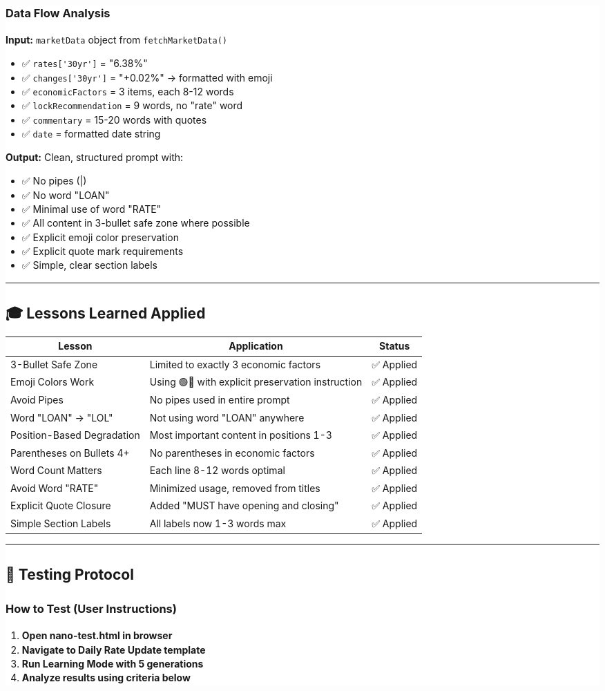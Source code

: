 ### Data Flow Analysis

**Input:** `marketData` object from `fetchMarketData()`
- ✅ `rates['30yr']` = "6.38%"
- ✅ `changes['30yr']` = "+0.02%" → formatted with emoji
- ✅ `economicFactors` = 3 items, each 8-12 words
- ✅ `lockRecommendation` = 9 words, no "rate" word
- ✅ `commentary` = 15-20 words with quotes
- ✅ `date` = formatted date string

**Output:** Clean, structured prompt with:
- ✅ No pipes (|)
- ✅ No word "LOAN"
- ✅ Minimal use of word "RATE"
- ✅ All content in 3-bullet safe zone where possible
- ✅ Explicit emoji color preservation
- ✅ Explicit quote mark requirements
- ✅ Simple, clear section labels

---

## 🎓 Lessons Learned Applied

| Lesson | Application | Status |
|--------|-------------|--------|
| 3-Bullet Safe Zone | Limited to exactly 3 economic factors | ✅ Applied |
| Emoji Colors Work | Using 🟢🔴 with explicit preservation instruction | ✅ Applied |
| Avoid Pipes | No pipes used in entire prompt | ✅ Applied |
| Word "LOAN" → "LOL" | Not using word "LOAN" anywhere | ✅ Applied |
| Position-Based Degradation | Most important content in positions 1-3 | ✅ Applied |
| Parentheses on Bullets 4+ | No parentheses in economic factors | ✅ Applied |
| Word Count Matters | Each line 8-12 words optimal | ✅ Applied |
| Avoid Word "RATE" | Minimized usage, removed from titles | ✅ Applied |
| Explicit Quote Closure | Added "MUST have opening and closing" | ✅ Applied |
| Simple Section Labels | All labels now 1-3 words max | ✅ Applied |

---

## 🧪 Testing Protocol

### How to Test (User Instructions)

1. **Open nano-test.html in browser**
2. **Navigate to Daily Rate Update template**
3. **Run Learning Mode with 5 generations**
4. **Analyze results using criteria below**
